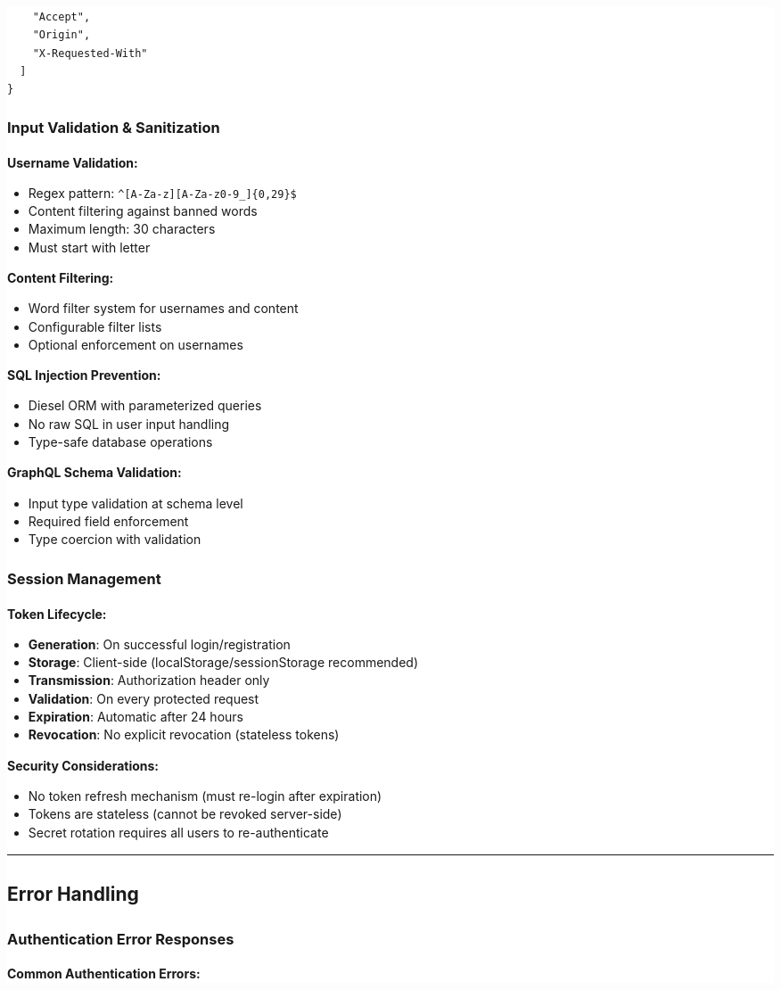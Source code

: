 ```hjson
    "Accept",
    "Origin",
    "X-Requested-With"
  ]
}
```

### Input Validation & Sanitization

**Username Validation:**
- Regex pattern: `^[A-Za-z][A-Za-z0-9_]{0,29}$`
- Content filtering against banned words
- Maximum length: 30 characters
- Must start with letter

**Content Filtering:**
- Word filter system for usernames and content
- Configurable filter lists
- Optional enforcement on usernames

**SQL Injection Prevention:**
- Diesel ORM with parameterized queries
- No raw SQL in user input handling
- Type-safe database operations

**GraphQL Schema Validation:**
- Input type validation at schema level
- Required field enforcement
- Type coercion with validation

### Session Management

**Token Lifecycle:**
- **Generation**: On successful login/registration
- **Storage**: Client-side (localStorage/sessionStorage recommended)
- **Transmission**: Authorization header only
- **Validation**: On every protected request
- **Expiration**: Automatic after 24 hours
- **Revocation**: No explicit revocation (stateless tokens)

**Security Considerations:**
- No token refresh mechanism (must re-login after expiration)
- Tokens are stateless (cannot be revoked server-side)
- Secret rotation requires all users to re-authenticate

---

## Error Handling

### Authentication Error Responses

**Common Authentication Errors:**
